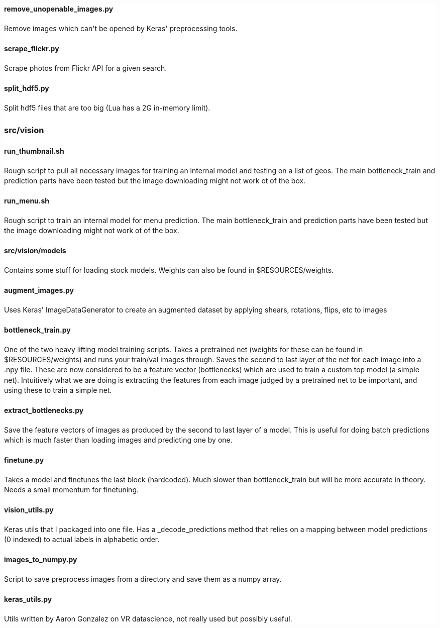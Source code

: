 #### remove_unopenable_images.py
Remove images which can't be opened by Keras' preprocessing tools.

#### scrape_flickr.py
Scrape photos from Flickr API for a given search.

#### split_hdf5.py
Split hdf5 files that are too big (Lua has a 2G in-memory limit). 


### src/vision

#### run_thumbnail.sh
Rough script to pull all necessary images for training an internal model and testing on a list of geos. The main bottleneck_train and prediction parts have been tested but the image downloading might not work ot of the box.

#### run_menu.sh
Rough script to train an internal model for menu prediction. The main bottleneck_train and prediction parts have been tested but the image downloading might not work ot of the box. 

#### src/vision/models
Contains some stuff for loading stock models. Weights can also be found in $RESOURCES/weights.

#### augment_images.py
Uses Keras' ImageDataGenerator to create an augmented dataset by applying shears, rotations, flips, etc to images

#### bottleneck_train.py
One of the two heavy lifting model training scripts. Takes a pretrained net (weights for these can be found in $RESOURCES/weights) and runs your train/val images through. Saves the second to last layer of the net for each image into a .npy file. These are now considered to be a feature vector (bottlenecks) which are used to train a custom top model (a simple net). Intuitively what we are doing is extracting the features from each image judged by a pretrained net to be important, and using these to train a simple net. 

#### extract_bottlenecks.py
Save the feature vectors of images as produced by the second to last layer of a model. This is useful for doing batch predictions which is much faster than loading images and predicting one by one.

#### finetune.py
Takes a model and finetunes the last block (hardcoded). Much slower than bottleneck_train but will be more accurate in theory. Needs a small momentum for finetuning.

#### vision_utils.py
Keras utils that I packaged into one file. Has a _decode_predictions method that relies on a mapping between model predictions (0 indexed) to actual labels in alphabetic order. 

#### images_to_numpy.py
Script to save preprocess images from a directory and save them as a numpy array.

#### keras_utils.py
Utils written by Aaron Gonzalez on VR datascience, not really used but possibly useful.
